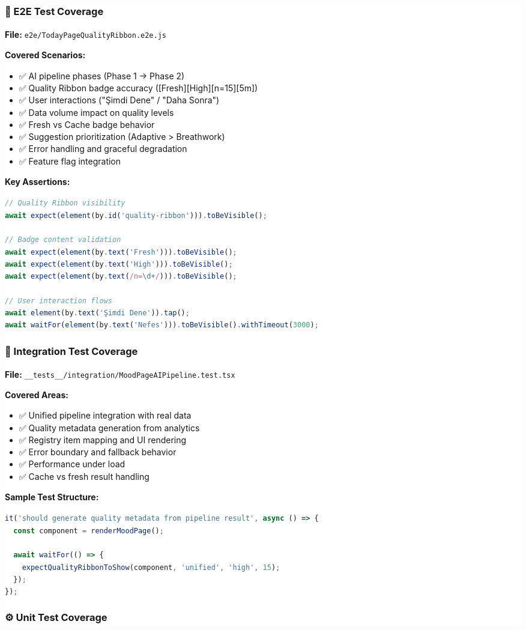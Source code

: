 
### 🎯 E2E Test Coverage

**File:** `e2e/TodayPageQualityRibbon.e2e.js`

**Covered Scenarios:**
- ✅ AI pipeline phases (Phase 1 → Phase 2)
- ✅ Quality Ribbon badge accuracy ([Fresh][High][n=15][5m])
- ✅ User interactions ("Şimdi Dene" / "Daha Sonra")
- ✅ Data volume impact on quality levels
- ✅ Fresh vs Cache badge behavior
- ✅ Suggestion prioritization (Adaptive > Breathwork)
- ✅ Error handling and graceful degradation
- ✅ Feature flag integration

**Key Assertions:**
```javascript
// Quality Ribbon visibility
await expect(element(by.id('quality-ribbon'))).toBeVisible();

// Badge content validation  
await expect(element(by.text('Fresh'))).toBeVisible();
await expect(element(by.text('High'))).toBeVisible();
await expect(element(by.text(/n=\d+/))).toBeVisible();

// User interaction flows
await element(by.text('Şimdi Dene')).tap();
await waitFor(element(by.text('Nefes'))).toBeVisible().withTimeout(3000);
```

### 🔗 Integration Test Coverage

**File:** `__tests__/integration/MoodPageAIPipeline.test.tsx`

**Covered Areas:**
- ✅ Unified pipeline integration with real data
- ✅ Quality metadata generation from analytics
- ✅ Registry item mapping and UI rendering
- ✅ Error boundary and fallback behavior
- ✅ Performance under load
- ✅ Cache vs fresh result handling

**Sample Test Structure:**
```typescript
it('should generate quality metadata from pipeline result', async () => {
  const component = renderMoodPage();
  
  await waitFor(() => {
    expectQualityRibbonToShow(component, 'unified', 'high', 15);
  });
});
```

### ⚙️ Unit Test Coverage
